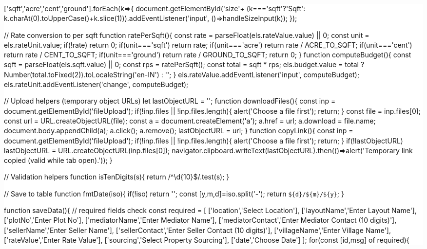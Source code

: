   ['sqft','acre','cent','ground'].forEach(k=>{
    document.getElementById('size'+ (k==='sqft'?'Sqft': k.charAt(0).toUpperCase()+k.slice(1))).addEventListener('input', ()=>handleSizeInput(k));
  });

  // Rate conversion to per sqft
  function ratePerSqft(){
    const rate = parseFloat(els.rateValue.value) || 0;
    const unit = els.rateUnit.value;
    if(!rate) return 0;
    if(unit==='sqft') return rate;
    if(unit==='acre') return rate / ACRE_TO_SQFT;
    if(unit==='cent') return rate / CENT_TO_SQFT;
    if(unit==='ground') return rate / GROUND_TO_SQFT;
    return 0;
  }
  function computeBudget(){
    const sqft = parseFloat(els.sqft.value) || 0;
    const rps = ratePerSqft();
    const total = sqft * rps;
    els.budget.value = total ? Number(total.toFixed(2)).toLocaleString('en-IN') : '';
  }
  els.rateValue.addEventListener('input', computeBudget);
  els.rateUnit.addEventListener('change', computeBudget);

  // Upload helpers (temporary object URLs)
  let lastObjectURL = '';
  function downloadFiles(){
    const inp = document.getElementById('fileUpload');
    if(!inp.files || !inp.files.length){ alert('Choose a file first'); return; }
    const file = inp.files[0];
    const url = URL.createObjectURL(file);
    const a = document.createElement('a');
    a.href = url; a.download = file.name; document.body.appendChild(a); a.click(); a.remove();
    lastObjectURL = url;
  }
  function copyLink(){
    const inp = document.getElementById('fileUpload');
    if(!inp.files || !inp.files.length){ alert('Choose a file first'); return; }
    if(!lastObjectURL) lastObjectURL = URL.createObjectURL(inp.files[0]);
    navigator.clipboard.writeText(lastObjectURL).then(()=>alert('Temporary link copied (valid while tab open).'));
  }

  // Validation helpers
  function isTenDigits(s){ return /^\d{10}$/.test(s); }

  // Save to table
  function fmtDate(iso){ if(!iso) return ''; const [y,m,d]=iso.split('-'); return `${d}/${m}/${y}`; }

  function saveData(){
    // required fields check
    const required = [
      ['location','Select Location'],
      ['layoutName','Enter Layout Name'],
      ['plotNo','Enter Plot No'],
      ['mediatorName','Enter Mediator Name'],
      ['mediatorContact','Enter Mediator Contact (10 digits)'],
      ['sellerName','Enter Seller Name'],
      ['sellerContact','Enter Seller Contact (10 digits)'],
      ['villageName','Enter Village Name'],
      ['rateValue','Enter Rate Value'],
      ['sourcing','Select Property Sourcing'],
      ['date','Choose Date']
    ];
    for(const [id,msg] of required){